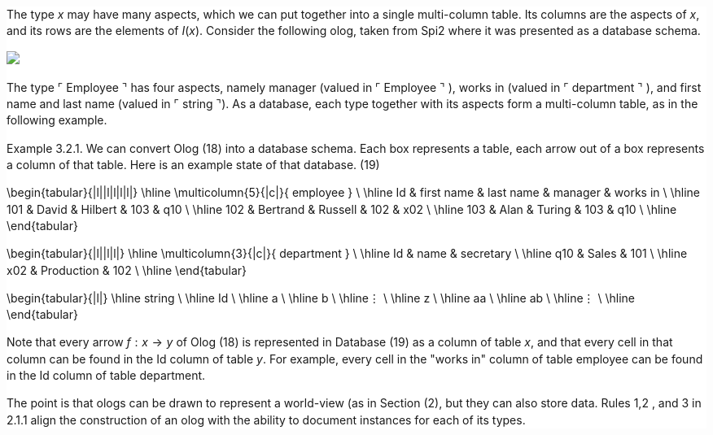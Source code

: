 The type $x$ may have many aspects, which we can put together into a single multi-column table. Its columns are the aspects of $x$, and its rows are the elements of $I(x)$. Consider the following olog, taken from Spi2 where it was presented as a database schema.

![](https://cdn.mathpix.com/cropped/2024_06_13_db802830d8b7eb9d93ecg-16.jpg?height=420&width=735&top_left_y=1395&top_left_x=695)

The type $\ulcorner$ Employee $\urcorner$ has four aspects, namely manager (valued in $\ulcorner$ Employee $\urcorner$ ), works in (valued in $\ulcorner$ department $\urcorner$ ), and first name and last name (valued in $\ulcorner$ string $\urcorner)$. As a database, each type together with its aspects form a multi-column table, as in the following example.

Example 3.2.1. We can convert Olog (18) into a database schema. Each box represents a table, each arrow out of a box represents a column of that table. Here is an example state of that database.
$(19)$

\begin{tabular}{|l||l|l|l|l|}
\hline \multicolumn{5}{|c|}{ employee } \\
\hline Id & first name & last name & manager & works in \\
\hline 101 & David & Hilbert & 103 & $\mathrm{q} 10$ \\
\hline 102 & Bertrand & Russell & 102 & x02 \\
\hline 103 & Alan & Turing & 103 & q10 \\
\hline
\end{tabular}

\begin{tabular}{|l||l|l|}
\hline \multicolumn{3}{|c|}{ department } \\
\hline Id & name & secretary \\
\hline q10 & Sales & 101 \\
\hline x02 & Production & 102 \\
\hline
\end{tabular}

\begin{tabular}{|l|}
\hline string \\
\hline Id \\
\hline $\mathrm{a}$ \\
\hline $\mathrm{b}$ \\
\hline$\vdots$ \\
\hline $\mathrm{z}$ \\
\hline $\mathrm{aa}$ \\
\hline $\mathrm{ab}$ \\
\hline$\vdots$ \\
\hline
\end{tabular}

Note that every arrow $f: x \rightarrow y$ of Olog (18) is represented in Database (19) as a column of table $x$, and that every cell in that column can be found in the Id column of table $y$. For example, every cell in the "works in" column of table employee can be found in the Id column of table department.

The point is that ologs can be drawn to represent a world-view (as in Section (2), but they can also store data. Rules 1,2 , and 3 in 2.1.1 align the construction of an olog with the ability to document instances for each of its types.
